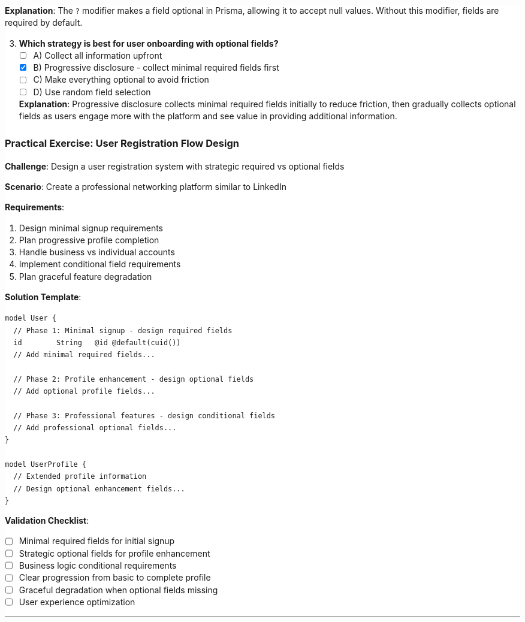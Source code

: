    **Explanation**: The `?` modifier makes a field optional in Prisma, allowing it to accept null values. Without this modifier, fields are required by default.

3. **Which strategy is best for user onboarding with optional fields?**
   - [ ] A) Collect all information upfront
   - [x] B) Progressive disclosure - collect minimal required fields first
   - [ ] C) Make everything optional to avoid friction
   - [ ] D) Use random field selection

   **Explanation**: Progressive disclosure collects minimal required fields initially to reduce friction, then gradually collects optional fields as users engage more with the platform and see value in providing additional information.

### Practical Exercise: User Registration Flow Design

**Challenge**: Design a user registration system with strategic required vs optional fields

**Scenario**: Create a professional networking platform similar to LinkedIn

**Requirements**:
1. Design minimal signup requirements
2. Plan progressive profile completion
3. Handle business vs individual accounts
4. Implement conditional field requirements
5. Plan graceful feature degradation

**Solution Template**:
```prisma
model User {
  // Phase 1: Minimal signup - design required fields
  id        String   @id @default(cuid())
  // Add minimal required fields...
  
  // Phase 2: Profile enhancement - design optional fields
  // Add optional profile fields...
  
  // Phase 3: Professional features - design conditional fields
  // Add professional optional fields...
}

model UserProfile {
  // Extended profile information
  // Design optional enhancement fields...
}
```

**Validation Checklist**:
- [ ] Minimal required fields for initial signup
- [ ] Strategic optional fields for profile enhancement
- [ ] Business logic conditional requirements
- [ ] Clear progression from basic to complete profile
- [ ] Graceful degradation when optional fields missing
- [ ] User experience optimization

---
